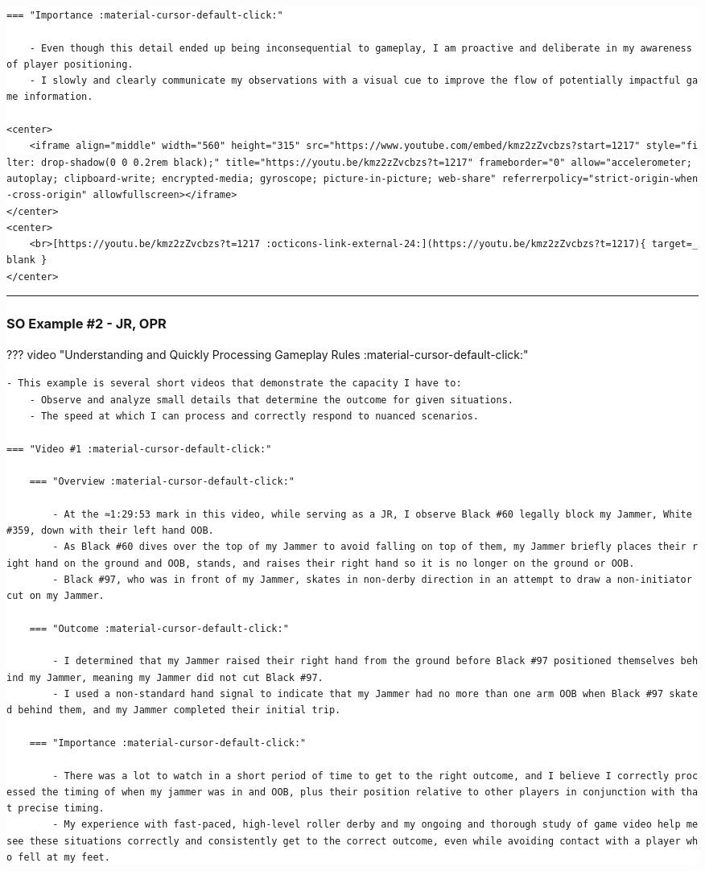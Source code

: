     === "Importance :material-cursor-default-click:"
    
        - Even though this detail ended up being inconsequential to gameplay, I am proactive and deliberate in my awareness of player positioning.
        - I slowly and clearly communicate my observations with a visual cue to improve the flow of potentially impactful game information.

    <center>
        <iframe align="middle" width="560" height="315" src="https://www.youtube.com/embed/kmz2zZvcbzs?start=1217" style="filter: drop-shadow(0 0 0.2rem black);" title="https://youtu.be/kmz2zZvcbzs?t=1217" frameborder="0" allow="accelerometer; autoplay; clipboard-write; encrypted-media; gyroscope; picture-in-picture; web-share" referrerpolicy="strict-origin-when-cross-origin" allowfullscreen></iframe>
    </center>
    <center>
        <br>[https://youtu.be/kmz2zZvcbzs?t=1217 :octicons-link-external-24:](https://youtu.be/kmz2zZvcbzs?t=1217){ target=_blank }
    </center>

---

### SO Example #2 - JR, OPR

??? video "Understanding and Quickly Processing Gameplay Rules :material-cursor-default-click:"

    - This example is several short videos that demonstrate the capacity I have to:
        - Observe and analyze small details that determine the outcome for given situations.
        - The speed at which I can process and correctly respond to nuanced scenarios.

    === "Video #1 :material-cursor-default-click:"

        === "Overview :material-cursor-default-click:"

            - At the ≈1:29:53 mark in this video, while serving as a JR, I observe Black #60 legally block my Jammer, White #359, down with their left hand OOB.
            - As Black #60 dives over the top of my Jammer to avoid falling on top of them, my Jammer briefly places their right hand on the ground and OOB, stands, and raises their right hand so it is no longer on the ground or OOB.
            - Black #97, who was in front of my Jammer, skates in non-derby direction in an attempt to draw a non-initiator cut on my Jammer.

        === "Outcome :material-cursor-default-click:"
        
            - I determined that my Jammer raised their right hand from the ground before Black #97 positioned themselves behind my Jammer, meaning my Jammer did not cut Black #97.
            - I used a non-standard hand signal to indicate that my Jammer had no more than one arm OOB when Black #97 skated behind them, and my Jammer completed their initial trip.

        === "Importance :material-cursor-default-click:"

            - There was a lot to watch in a short period of time to get to the right outcome, and I believe I correctly processed the timing of when my jammer was in and OOB, plus their position relative to other players in conjunction with that precise timing.
            - My experience with fast-paced, high-level roller derby and my ongoing and thorough study of game video help me see these situations correctly and consistently get to the correct outcome, even while avoiding contact with a player who fell at my feet.
